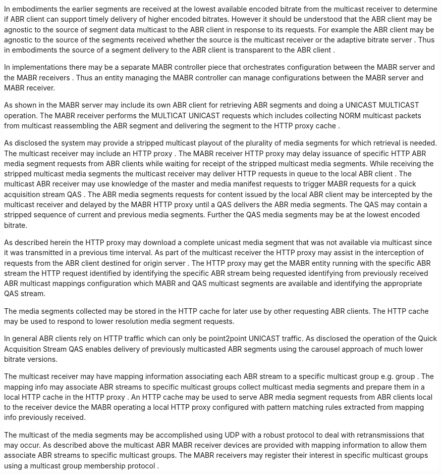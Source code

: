 In embodiments the earlier segments are received at the lowest available encoded bitrate from the multicast receiver to determine if ABR client can support timely delivery of higher encoded bitrates. However it should be understood that the ABR client may be agnostic to the source of segment data multicast to the ABR client in response to its requests. For example the ABR client may be agnostic to the source of the segments received whether the source is the multicast receiver or the adaptive bitrate server . Thus in embodiments the source of a segment delivery to the ABR client is transparent to the ABR client .

In implementations there may be a separate MABR controller piece that orchestrates configuration between the MABR server and the MABR receivers . Thus an entity managing the MABR controller can manage configurations between the MABR server and MABR receiver.

As shown in the MABR server may include its own ABR client for retrieving ABR segments and doing a UNICAST MULTICAST operation. The MABR receiver performs the MULTICAT UNICAST requests which includes collecting NORM multicast packets from multicast reassembling the ABR segment and delivering the segment to the HTTP proxy cache .

As disclosed the system may provide a stripped multicast playout of the plurality of media segments for which retrieval is needed. The multicast receiver may include an HTTP proxy . The MABR receiver HTTP proxy may delay issuance of specific HTTP ABR media segment requests from ABR clients while waiting for receipt of the stripped multicast media segments. While receiving the stripped multicast media segments the multicast receiver may deliver HTTP requests in queue to the local ABR client . The multicast ABR receiver may use knowledge of the master and media manifest requests to trigger MABR requests for a quick acquisition stream QAS . The ABR media segments requests for content issued by the local ABR client may be intercepted by the multicast receiver and delayed by the MABR HTTP proxy until a QAS delivers the ABR media segments. The QAS may contain a stripped sequence of current and previous media segments. Further the QAS media segments may be at the lowest encoded bitrate.

As described herein the HTTP proxy may download a complete unicast media segment that was not available via multicast since it was transmitted in a previous time interval. As part of the multicast receiver the HTTP proxy may assist in the interception of requests from the ABR client destined for origin server . The HTTP proxy may get the MABR entity running with the specific ABR stream the HTTP request identified by identifying the specific ABR stream being requested identifying from previously received ABR multicast mappings configuration which MABR and QAS multicast segments are available and identifying the appropriate QAS stream.

The media segments collected may be stored in the HTTP cache for later use by other requesting ABR clients. The HTTP cache may be used to respond to lower resolution media segment requests.

In general ABR clients rely on HTTP traffic which can only be point2point UNICAST traffic. As disclosed the operation of the Quick Acquisition Stream QAS enables delivery of previously multicasted ABR segments using the carousel approach of much lower bitrate versions.

The multicast receiver may have mapping information associating each ABR stream to a specific multicast group e.g. group . The mapping info may associate ABR streams to specific multicast groups collect multicast media segments and prepare them in a local HTTP cache in the HTTP proxy . An HTTP cache may be used to serve ABR media segment requests from ABR clients local to the receiver device the MABR operating a local HTTP proxy configured with pattern matching rules extracted from mapping info previously received.

The multicast of the media segments may be accomplished using UDP with a robust protocol to deal with retransmissions that may occur. As described above the multicast ABR MABR receiver devices are provided with mapping information to allow them associate ABR streams to specific multicast groups. The MABR receivers may register their interest in specific multicast groups using a multicast group membership protocol .
